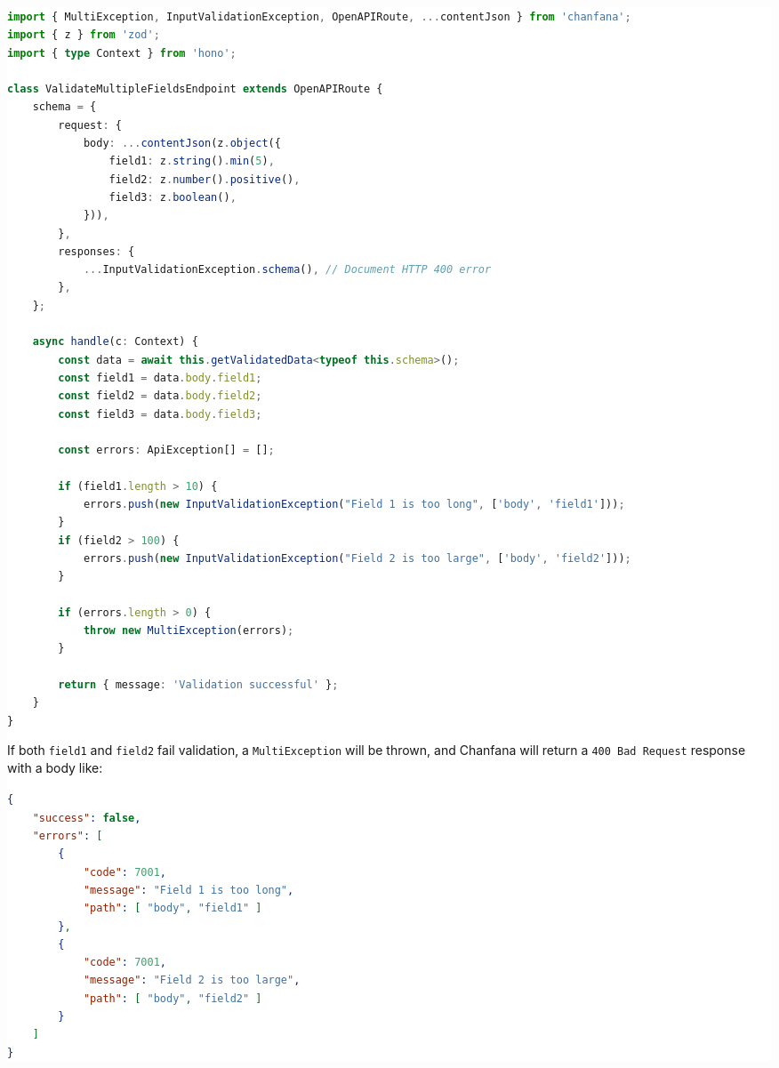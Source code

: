 ```typescript
import { MultiException, InputValidationException, OpenAPIRoute, ...contentJson } from 'chanfana';
import { z } from 'zod';
import { type Context } from 'hono';

class ValidateMultipleFieldsEndpoint extends OpenAPIRoute {
    schema = {
        request: {
            body: ...contentJson(z.object({
                field1: z.string().min(5),
                field2: z.number().positive(),
                field3: z.boolean(),
            })),
        },
        responses: {
            ...InputValidationException.schema(), // Document HTTP 400 error
        },
    };

    async handle(c: Context) {
        const data = await this.getValidatedData<typeof this.schema>();
        const field1 = data.body.field1;
        const field2 = data.body.field2;
        const field3 = data.body.field3;

        const errors: ApiException[] = [];

        if (field1.length > 10) {
            errors.push(new InputValidationException("Field 1 is too long", ['body', 'field1']));
        }
        if (field2 > 100) {
            errors.push(new InputValidationException("Field 2 is too large", ['body', 'field2']));
        }

        if (errors.length > 0) {
            throw new MultiException(errors);
        }

        return { message: 'Validation successful' };
    }
}
```

If both `field1` and `field2` fail validation, a `MultiException` will be thrown, and Chanfana will return a `400 Bad Request` response with a body like:

```json
{
    "success": false,
    "errors": [
        {
            "code": 7001,
            "message": "Field 1 is too long",
            "path": [ "body", "field1" ]
        },
        {
            "code": 7001,
            "message": "Field 2 is too large",
            "path": [ "body", "field2" ]
        }
    ]
}
```
